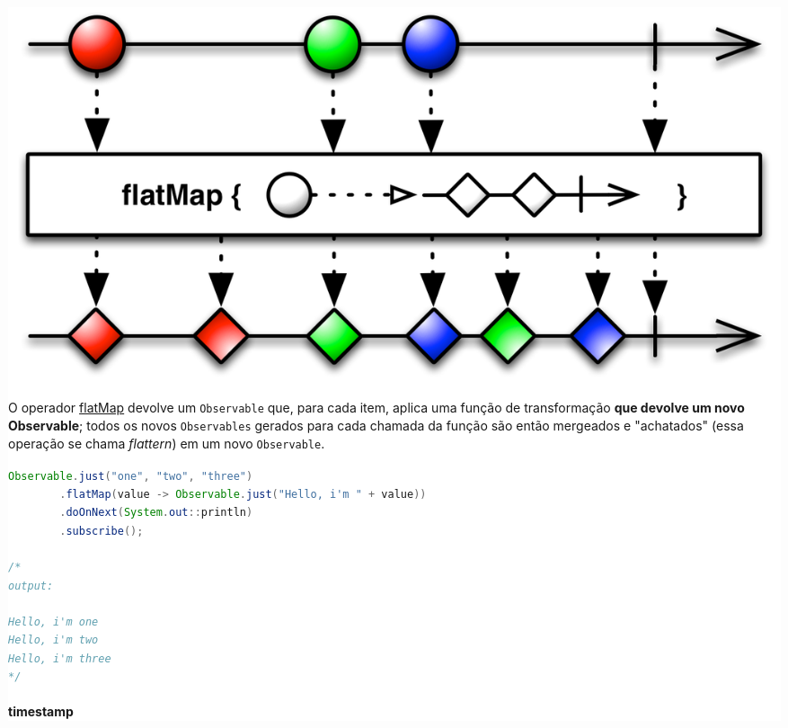 ![flatMap](/images/programacao-reativa-parte-2-15.png)

O operador [flatMap](http://reactivex.io/RxJava/javadoc/io/reactivex/Observable.html#flatMap-io.reactivex.functions.Function-) devolve um `Observable` que, para cada item, aplica uma função de transformação **que devolve um novo Observable**; todos os novos `Observables` gerados para cada chamada da função são então mergeados e "achatados" (essa operação se chama *flattern*) em um novo `Observable`.

```java
Observable.just("one", "two", "three")
		.flatMap(value -> Observable.just("Hello, i'm " + value))
		.doOnNext(System.out::println)
		.subscribe();

/*
output:

Hello, i'm one
Hello, i'm two
Hello, i'm three
*/
```

#### timestamp
